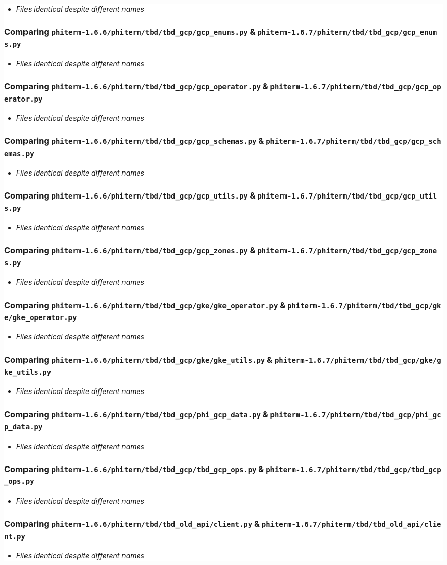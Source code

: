  * *Files identical despite different names*

### Comparing `phiterm-1.6.6/phiterm/tbd/tbd_gcp/gcp_enums.py` & `phiterm-1.6.7/phiterm/tbd/tbd_gcp/gcp_enums.py`

 * *Files identical despite different names*

### Comparing `phiterm-1.6.6/phiterm/tbd/tbd_gcp/gcp_operator.py` & `phiterm-1.6.7/phiterm/tbd/tbd_gcp/gcp_operator.py`

 * *Files identical despite different names*

### Comparing `phiterm-1.6.6/phiterm/tbd/tbd_gcp/gcp_schemas.py` & `phiterm-1.6.7/phiterm/tbd/tbd_gcp/gcp_schemas.py`

 * *Files identical despite different names*

### Comparing `phiterm-1.6.6/phiterm/tbd/tbd_gcp/gcp_utils.py` & `phiterm-1.6.7/phiterm/tbd/tbd_gcp/gcp_utils.py`

 * *Files identical despite different names*

### Comparing `phiterm-1.6.6/phiterm/tbd/tbd_gcp/gcp_zones.py` & `phiterm-1.6.7/phiterm/tbd/tbd_gcp/gcp_zones.py`

 * *Files identical despite different names*

### Comparing `phiterm-1.6.6/phiterm/tbd/tbd_gcp/gke/gke_operator.py` & `phiterm-1.6.7/phiterm/tbd/tbd_gcp/gke/gke_operator.py`

 * *Files identical despite different names*

### Comparing `phiterm-1.6.6/phiterm/tbd/tbd_gcp/gke/gke_utils.py` & `phiterm-1.6.7/phiterm/tbd/tbd_gcp/gke/gke_utils.py`

 * *Files identical despite different names*

### Comparing `phiterm-1.6.6/phiterm/tbd/tbd_gcp/phi_gcp_data.py` & `phiterm-1.6.7/phiterm/tbd/tbd_gcp/phi_gcp_data.py`

 * *Files identical despite different names*

### Comparing `phiterm-1.6.6/phiterm/tbd/tbd_gcp/tbd_gcp_ops.py` & `phiterm-1.6.7/phiterm/tbd/tbd_gcp/tbd_gcp_ops.py`

 * *Files identical despite different names*

### Comparing `phiterm-1.6.6/phiterm/tbd/tbd_old_api/client.py` & `phiterm-1.6.7/phiterm/tbd/tbd_old_api/client.py`

 * *Files identical despite different names*
